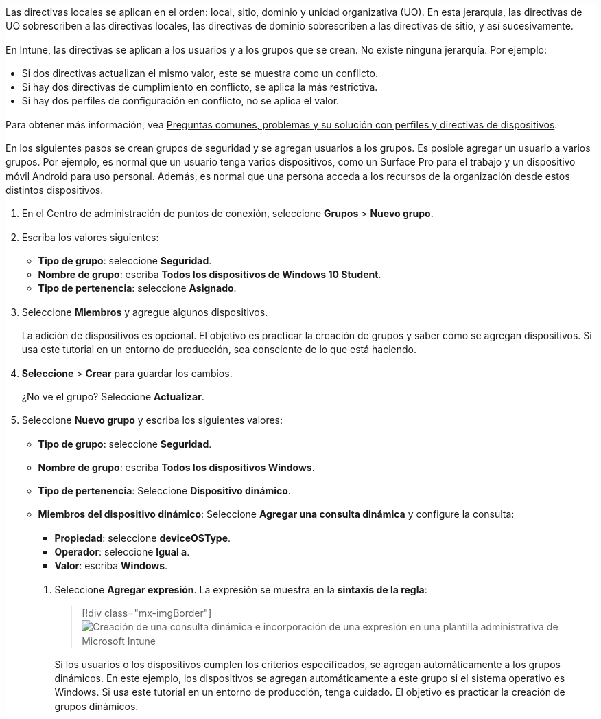 Las directivas locales se aplican en el orden: local, sitio, dominio y unidad organizativa (UO). En esta jerarquía, las directivas de UO sobrescriben a las directivas locales, las directivas de dominio sobrescriben a las directivas de sitio, y así sucesivamente.

En Intune, las directivas se aplican a los usuarios y a los grupos que se crean. No existe ninguna jerarquía. Por ejemplo:

- Si dos directivas actualizan el mismo valor, este se muestra como un conflicto.
- Si hay dos directivas de cumplimiento en conflicto, se aplica la más restrictiva.
- Si hay dos perfiles de configuración en conflicto, no se aplica el valor.

Para obtener más información, vea [Preguntas comunes, problemas y su solución con perfiles y directivas de dispositivos](device-profile-troubleshoot.md#if-multiple-policies-are-assigned-to-the-same-user-or-device-how-do-i-know-which-settings-gets-applied).

En los siguientes pasos se crean grupos de seguridad y se agregan usuarios a los grupos. Es posible agregar un usuario a varios grupos. Por ejemplo, es normal que un usuario tenga varios dispositivos, como un Surface Pro para el trabajo y un dispositivo móvil Android para uso personal. Además, es normal que una persona acceda a los recursos de la organización desde estos distintos dispositivos.

1. En el Centro de administración de puntos de conexión, seleccione **Grupos** > **Nuevo grupo**.

2. Escriba los valores siguientes:

    - **Tipo de grupo**: seleccione **Seguridad**.
    - **Nombre de grupo**: escriba **Todos los dispositivos de Windows 10 Student**.
    - **Tipo de pertenencia**: seleccione **Asignado**.

3. Seleccione **Miembros** y agregue algunos dispositivos.

    La adición de dispositivos es opcional. El objetivo es practicar la creación de grupos y saber cómo se agregan dispositivos. Si usa este tutorial en un entorno de producción, sea consciente de lo que está haciendo.

4. **Seleccione** > **Crear** para guardar los cambios.

    ¿No ve el grupo? Seleccione **Actualizar**.

5. Seleccione **Nuevo grupo** y escriba los siguientes valores:

    - **Tipo de grupo**: seleccione **Seguridad**.
    - **Nombre de grupo**: escriba **Todos los dispositivos Windows**.
    - **Tipo de pertenencia**: Seleccione **Dispositivo dinámico**.
    - **Miembros del dispositivo dinámico**: Seleccione **Agregar una consulta dinámica** y configure la consulta:

        - **Propiedad**: seleccione **deviceOSType**.
        - **Operador**: seleccione **Igual a**.
        - **Valor**: escriba **Windows**.

        1. Seleccione **Agregar expresión**. La expresión se muestra en la **sintaxis de la regla**:

            > [!div class="mx-imgBorder"]
            > ![Creación de una consulta dinámica e incorporación de una expresión en una plantilla administrativa de Microsoft Intune](./media/tutorial-walkthrough-administrative-templates/dynamic-group-query.png)

            Si los usuarios o los dispositivos cumplen los criterios especificados, se agregan automáticamente a los grupos dinámicos. En este ejemplo, los dispositivos se agregan automáticamente a este grupo si el sistema operativo es Windows. Si usa este tutorial en un entorno de producción, tenga cuidado. El objetivo es practicar la creación de grupos dinámicos.
